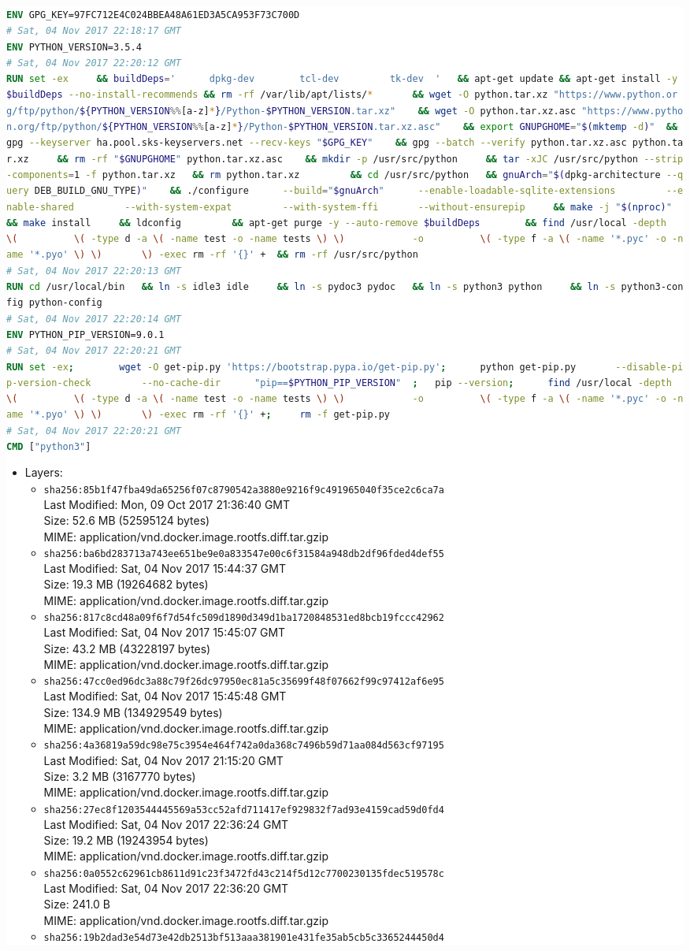 ```dockerfile
ENV GPG_KEY=97FC712E4C024BBEA48A61ED3A5CA953F73C700D
# Sat, 04 Nov 2017 22:18:17 GMT
ENV PYTHON_VERSION=3.5.4
# Sat, 04 Nov 2017 22:20:12 GMT
RUN set -ex 	&& buildDeps=' 		dpkg-dev 		tcl-dev 		tk-dev 	' 	&& apt-get update && apt-get install -y $buildDeps --no-install-recommends && rm -rf /var/lib/apt/lists/* 		&& wget -O python.tar.xz "https://www.python.org/ftp/python/${PYTHON_VERSION%%[a-z]*}/Python-$PYTHON_VERSION.tar.xz" 	&& wget -O python.tar.xz.asc "https://www.python.org/ftp/python/${PYTHON_VERSION%%[a-z]*}/Python-$PYTHON_VERSION.tar.xz.asc" 	&& export GNUPGHOME="$(mktemp -d)" 	&& gpg --keyserver ha.pool.sks-keyservers.net --recv-keys "$GPG_KEY" 	&& gpg --batch --verify python.tar.xz.asc python.tar.xz 	&& rm -rf "$GNUPGHOME" python.tar.xz.asc 	&& mkdir -p /usr/src/python 	&& tar -xJC /usr/src/python --strip-components=1 -f python.tar.xz 	&& rm python.tar.xz 		&& cd /usr/src/python 	&& gnuArch="$(dpkg-architecture --query DEB_BUILD_GNU_TYPE)" 	&& ./configure 		--build="$gnuArch" 		--enable-loadable-sqlite-extensions 		--enable-shared 		--with-system-expat 		--with-system-ffi 		--without-ensurepip 	&& make -j "$(nproc)" 	&& make install 	&& ldconfig 		&& apt-get purge -y --auto-remove $buildDeps 		&& find /usr/local -depth 		\( 			\( -type d -a \( -name test -o -name tests \) \) 			-o 			\( -type f -a \( -name '*.pyc' -o -name '*.pyo' \) \) 		\) -exec rm -rf '{}' + 	&& rm -rf /usr/src/python
# Sat, 04 Nov 2017 22:20:13 GMT
RUN cd /usr/local/bin 	&& ln -s idle3 idle 	&& ln -s pydoc3 pydoc 	&& ln -s python3 python 	&& ln -s python3-config python-config
# Sat, 04 Nov 2017 22:20:14 GMT
ENV PYTHON_PIP_VERSION=9.0.1
# Sat, 04 Nov 2017 22:20:21 GMT
RUN set -ex; 		wget -O get-pip.py 'https://bootstrap.pypa.io/get-pip.py'; 		python get-pip.py 		--disable-pip-version-check 		--no-cache-dir 		"pip==$PYTHON_PIP_VERSION" 	; 	pip --version; 		find /usr/local -depth 		\( 			\( -type d -a \( -name test -o -name tests \) \) 			-o 			\( -type f -a \( -name '*.pyc' -o -name '*.pyo' \) \) 		\) -exec rm -rf '{}' +; 	rm -f get-pip.py
# Sat, 04 Nov 2017 22:20:21 GMT
CMD ["python3"]
```

-	Layers:
	-	`sha256:85b1f47fba49da65256f07c8790542a3880e9216f9c491965040f35ce2c6ca7a`  
		Last Modified: Mon, 09 Oct 2017 21:36:40 GMT  
		Size: 52.6 MB (52595124 bytes)  
		MIME: application/vnd.docker.image.rootfs.diff.tar.gzip
	-	`sha256:ba6bd283713a743ee651be9e0a833547e00c6f31584a948db2df96fded4def55`  
		Last Modified: Sat, 04 Nov 2017 15:44:37 GMT  
		Size: 19.3 MB (19264682 bytes)  
		MIME: application/vnd.docker.image.rootfs.diff.tar.gzip
	-	`sha256:817c8cd48a09f6f7d54fc509d1890d349d1ba1720848531ed8bcb19fccc42962`  
		Last Modified: Sat, 04 Nov 2017 15:45:07 GMT  
		Size: 43.2 MB (43228197 bytes)  
		MIME: application/vnd.docker.image.rootfs.diff.tar.gzip
	-	`sha256:47cc0ed96dc3a88c79f26dc97950ec81a5c35699f48f07662f99c97412af6e95`  
		Last Modified: Sat, 04 Nov 2017 15:45:48 GMT  
		Size: 134.9 MB (134929549 bytes)  
		MIME: application/vnd.docker.image.rootfs.diff.tar.gzip
	-	`sha256:4a36819a59dc98e75c3954e464f742a0da368c7496b59d71aa084d563cf97195`  
		Last Modified: Sat, 04 Nov 2017 21:15:20 GMT  
		Size: 3.2 MB (3167770 bytes)  
		MIME: application/vnd.docker.image.rootfs.diff.tar.gzip
	-	`sha256:27ec8f1203544445569a53cc52afd711417ef929832f7ad93e4159cad59d0fd4`  
		Last Modified: Sat, 04 Nov 2017 22:36:24 GMT  
		Size: 19.2 MB (19243954 bytes)  
		MIME: application/vnd.docker.image.rootfs.diff.tar.gzip
	-	`sha256:0a0552c62961cb8611d91c23f3472fd43c214f5d12c7700230135fdec519578c`  
		Last Modified: Sat, 04 Nov 2017 22:36:20 GMT  
		Size: 241.0 B  
		MIME: application/vnd.docker.image.rootfs.diff.tar.gzip
	-	`sha256:19b2dad3e54d73e42db2513bf513aaa381901e431fe35ab5cb5c3365244450d4`  